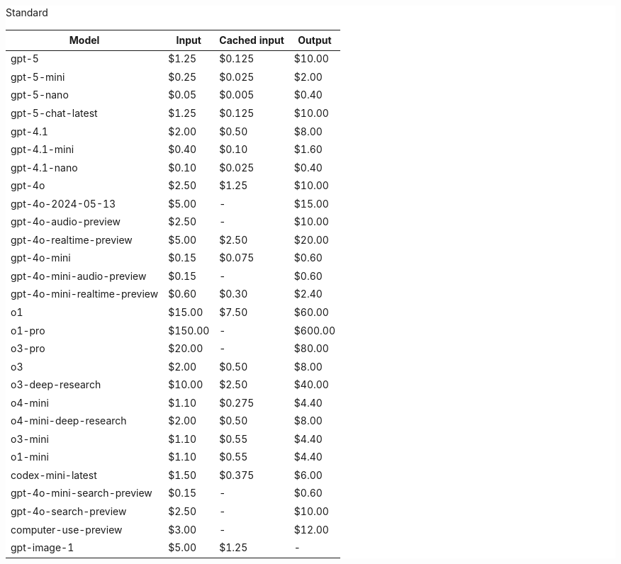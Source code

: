 Standard

| Model                        | Input   | Cached input | Output  |
| ---------------------------- | ------- | ------------ | ------- |
| gpt-5                        | $1.25   | $0.125       | $10.00  |
| gpt-5-mini                   | $0.25   | $0.025       | $2.00   |
| gpt-5-nano                   | $0.05   | $0.005       | $0.40   |
| gpt-5-chat-latest            | $1.25   | $0.125       | $10.00  |
| gpt-4.1                      | $2.00   | $0.50        | $8.00   |
| gpt-4.1-mini                 | $0.40   | $0.10        | $1.60   |
| gpt-4.1-nano                 | $0.10   | $0.025       | $0.40   |
| gpt-4o                       | $2.50   | $1.25        | $10.00  |
| gpt-4o-2024-05-13            | $5.00   | -            | $15.00  |
| gpt-4o-audio-preview         | $2.50   | -            | $10.00  |
| gpt-4o-realtime-preview      | $5.00   | $2.50        | $20.00  |
| gpt-4o-mini                  | $0.15   | $0.075       | $0.60   |
| gpt-4o-mini-audio-preview    | $0.15   | -            | $0.60   |
| gpt-4o-mini-realtime-preview | $0.60   | $0.30        | $2.40   |
| o1                           | $15.00  | $7.50        | $60.00  |
| o1-pro                       | $150.00 | -            | $600.00 |
| o3-pro                       | $20.00  | -            | $80.00  |
| o3                           | $2.00   | $0.50        | $8.00   |
| o3-deep-research             | $10.00  | $2.50        | $40.00  |
| o4-mini                      | $1.10   | $0.275       | $4.40   |
| o4-mini-deep-research        | $2.00   | $0.50        | $8.00   |
| o3-mini                      | $1.10   | $0.55        | $4.40   |
| o1-mini                      | $1.10   | $0.55        | $4.40   |
| codex-mini-latest            | $1.50   | $0.375       | $6.00   |
| gpt-4o-mini-search-preview   | $0.15   | -            | $0.60   |
| gpt-4o-search-preview        | $2.50   | -            | $10.00  |
| computer-use-preview         | $3.00   | -            | $12.00  |
| gpt-image-1                  | $5.00   | $1.25        | -       |
